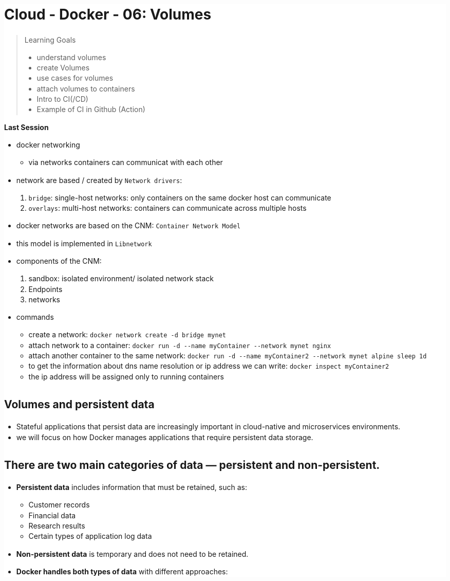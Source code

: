 # Cloud - Docker - 06: Volumes

> Learning Goals
>- understand volumes
>- create Volumes
>- use cases for volumes
>- attach volumes to containers
>- Intro to CI(/CD)
>- Example of CI in Github (Action)

**Last Session**

- docker networking
    - via networks containers can communicat with each other
- network are based / created by `Network drivers`:
    1. `bridge`: single-host networks: only containers on the same docker host can communicate
    2. `overlays`: multi-host networks: containers can communicate across multiple hosts
- docker networks are based on the CNM: `Container Network Model`
- this model is implemented in `Libnetwork` 

- components of the CNM:
    1. sandbox: isolated environment/ isolated network stack
    2. Endpoints
    3. networks

- commands
    - create a network: `docker network create -d bridge mynet`
    - attach network to a container: `docker run -d --name myContainer --network mynet nginx`
    - attach another container to the same network: `docker run -d --name myContainer2 --network mynet alpine sleep 1d`
    - to get the information about dns name resolution or ip address we can write: `docker inspect myContainer2`
    - the ip address will be assigned only to running containers

## Volumes and persistent data

- Stateful applications that persist data are increasingly important in cloud-native and microservices environments.
- we will focus on how Docker manages applications that require persistent data storage.

## There are two main categories of data — persistent and non-persistent.

- **Persistent data** includes information that must be retained, such as: 
    - Customer records 
    - Financial data
    - Research results
    - Certain types of application log data 

- **Non-persistent data** is temporary and does not need to be retained. 
- **Docker handles both types of data** with different approaches:  
